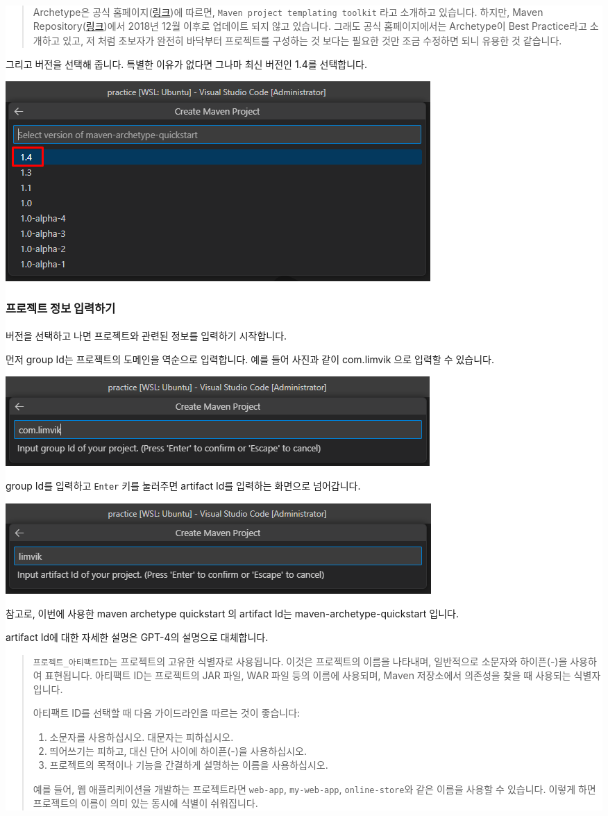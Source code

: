 > Archetype은 공식 홈페이지([링크](https://maven.apache.org/archetype/index.html))에 따르면, `Maven project templating toolkit` 라고 소개하고 있습니다. 하지만, Maven Repository([링크](https://mvnrepository.com/artifact/org.apache.maven.archetypes/maven-archetype-quickstart))에서 2018년 12월 이후로 업데이트 되지 않고 있습니다. 그래도 공식 홈페이지에서는 Archetype이 Best Practice라고 소개하고 있고, 저 처럼 초보자가 완전히 바닥부터 프로젝트를 구성하는 것 보다는 필요한 것만 조금 수정하면 되니 유용한 것 같습니다.

그리고 버전을 선택해 줍니다. 특별한 이유가 없다면 그나마 최신 버전인 1.4를 선택합니다.

![command palette 에서 archetype 버전 선택하는 화면](/assets/img/2023-05-13-create-maven-project-in-vscode/07.maven-archetype-quickstart-version.png)

### 프로젝트 정보 입력하기

버전을 선택하고 나면 프로젝트와 관련된 정보를 입력하기 시작합니다.

먼저 group Id는 프로젝트의 도메인을 역순으로 입력합니다. 예를 들어 사진과 같이 com.limvik 으로 입력할 수 있습니다.

![command palette 에서 group Id 입력하는 화면](/assets/img/2023-05-13-create-maven-project-in-vscode/08.maven-project-group-id.png)

group Id를 입력하고 `Enter` 키를 눌러주면 artifact Id를 입력하는 화면으로 넘어갑니다.

![command palette 에서 artifact Id 입력하는 화면](/assets/img/2023-05-13-create-maven-project-in-vscode/09.maven-project-artifact-id.png)

참고로, 이번에 사용한 maven archetype quickstart 의 artifact Id는 maven-archetype-quickstart 입니다.

artifact Id에 대한 자세한 설명은 GPT-4의 설명으로 대체합니다.

>`프로젝트_아티팩트ID`는 프로젝트의 고유한 식별자로 사용됩니다. 이것은 프로젝트의 이름을 나타내며, 일반적으로 소문자와 하이픈(-)을 사용하여 표현됩니다. 아티팩트 ID는 프로젝트의 JAR 파일, WAR 파일 등의 이름에 사용되며, Maven 저장소에서 의존성을 찾을 때 사용되는 식별자입니다.
>
>아티팩트 ID를 선택할 때 다음 가이드라인을 따르는 것이 좋습니다:
>
>1. 소문자를 사용하십시오. 대문자는 피하십시오.
>2. 띄어쓰기는 피하고, 대신 단어 사이에 하이픈(-)을 사용하십시오.
>3. 프로젝트의 목적이나 기능을 간결하게 설명하는 이름을 사용하십시오.
>
>예를 들어, 웹 애플리케이션을 개발하는 프로젝트라면 `web-app`, `my-web-app`, `online-store`와 같은 이름을 사용할 수 있습니다. 이렇게 하면 프로젝트의 이름이 의미 있는 동시에 식별이 쉬워집니다.
